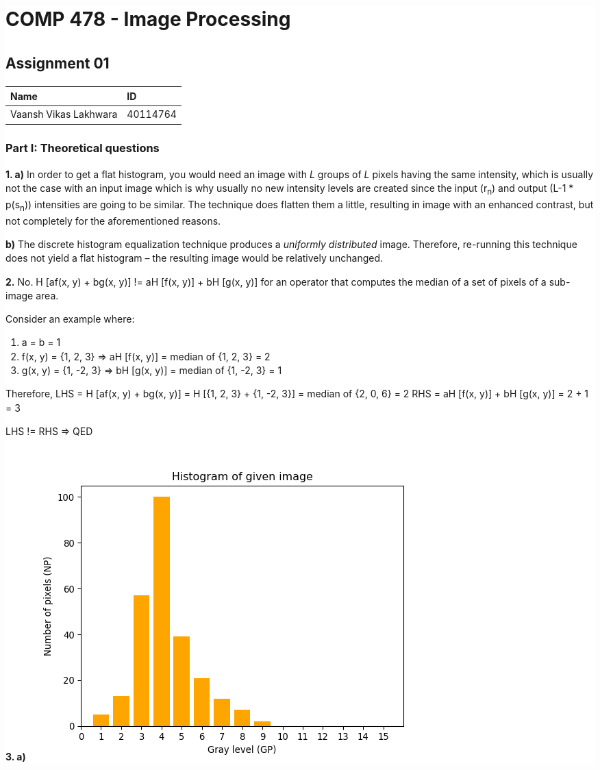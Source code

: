 # COMP 478 - Image Processing

## Assignment 01

| Name                  | ID       |
| :-------------------- | :------- |
| Vaansh Vikas Lakhwara | 40114764 |

### Part I: Theoretical questions

**1. a)** In order to get a flat histogram, you would need an image with _L_ groups of _L_ pixels having the same intensity, which is usually not the case with an input image which is why usually no new intensity levels are created since the input (r<sub>n</sub>) and output (L-1 \* p(s<sub>n</sub>)) intensities are going to be similar. The technique does flatten them a little, resulting in image with an enhanced contrast, but not completely for the aforementioned reasons.

**b)** The discrete histogram equalization technique produces a _uniformly distributed_ image. Therefore, re-running this technique does not yield a flat histogram – the resulting image would be relatively unchanged.

**2.** No. H [af(x, y) + bg(x, y)] != aH [f(x, y)] + bH [g(x, y)] for an operator that computes the median of a set of pixels of a sub-image area.

Consider an example where:

1. a = b = 1
2. f(x, y) = {1, 2, 3} => aH [f(x, y)] = median of {1, 2, 3} = 2
3. g(x, y) = {1, -2, 3} => bH [g(x, y)] = median of {1, -2, 3} = 1

Therefore,
LHS = H [af(x, y) + bg(x, y)] = H [{1, 2, 3} + {1, -2, 3}] = median of {2, 0, 6} = 2
RHS = aH [f(x, y)] + bH [g(x, y)] = 2 + 1 = 3

LHS != RHS => QED

<div style="page-break-after: always;"></div>

**3. a)**
![Figure 3 (a)](../img/theory/Figure_3a.png "Histogram of given image")
